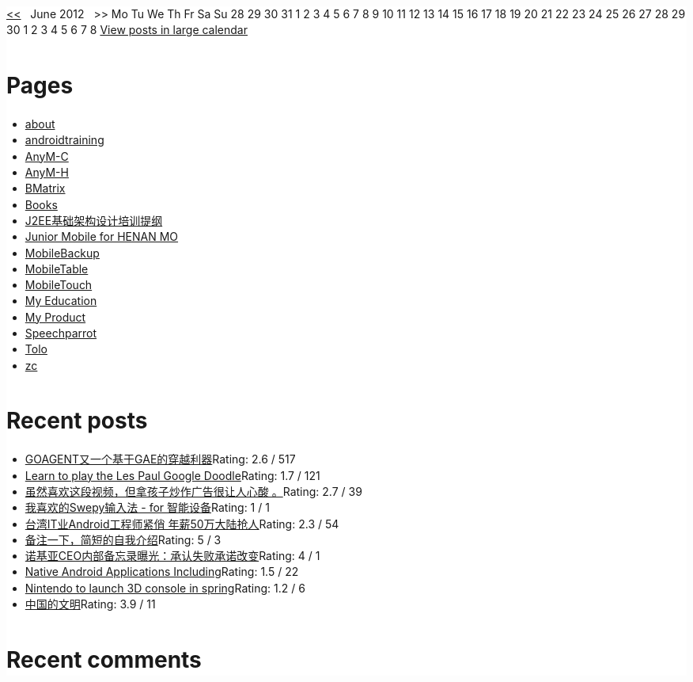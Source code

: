 [<<]()   June 2012   >> Mo Tu We Th Fr Sa Su 28 29 30 31 1 2 3 4 5 6 7 8 9 10 11 12 13 14 15 16 17 18 19 20 21 22 23 24 25 26 27 28 29 30 1 2 3 4 5 6 7 8
[View posts in large calendar](http://www.lhzhang.org/calendar/default.aspx)

# Pages

* [about](http://mobidever.com/page/about.aspx)
* [androidtraining](http://mobidever.com/page/androidtraining.aspx)
* [AnyM-C](http://mobidever.com/page/AnyM-C.aspx)
* [AnyM-H](http://mobidever.com/page/AnyM-H.aspx)
* [BMatrix](http://mobidever.com/page/BMatrix.aspx)
* [Books](http://mobidever.com/page/Books.aspx)
* [J2EE基础架构设计培训提纲](http://mobidever.com/page/J2EEe59fbae7a180e69eb6e69e84e8aebee8aea1e59fb9e8aeade68f90e7bab2.aspx)
* [Junior Mobile for HENAN MO](http://mobidever.com/page/Junior-Mobile-for-HENAN-MO.aspx)
* [MobileBackup](http://mobidever.com/page/MobileBackup.aspx)
* [MobileTable](http://mobidever.com/page/MobileTable.aspx)
* [MobileTouch](http://mobidever.com/page/MobileTouch.aspx)
* [My Education](http://mobidever.com/page/My-Education.aspx)
* [My Product](http://mobidever.com/page/My-Product.aspx)
* [Speechparrot](http://mobidever.com/page/Speechparrot.aspx)
* [Tolo](http://mobidever.com/page/Tolo.aspx)
* [zc](http://mobidever.com/page/zc.aspx)
# Recent posts

* [GOAGENT又一个基于GAE的穿越利器](http://mobidever.com/post/2011/08/GOAGENTe58f88e4b880e4b8aae59fbae4ba8eGAEe79a84e7a9bfe8b68ae588a9e599a8.aspx)Rating: 2.6 / 517
* [Learn to play the Les Paul Google Doodle](http://mobidever.com/post/2011/06/Learn-to-play-the-Les-Paul-Google-Doodle.aspx)Rating: 1.7 / 121
* [虽然喜欢这段视频，但拿孩子炒作广告很让人心酸 。](http://mobidever.com/post/2011/06/e899bde784b6e5969ce6aca2e8bf99e6aeb5e8a786e9a291efbc8ce4bd86e68bbfe5ada9e5ad90e78292e4bd9ce5b9bfe5918ae5be88e8aea9e4babae5bf83e985b8-e38082.aspx)Rating: 2.7 / 39
* [我喜欢的Swepy输入法 - for 智能设备](http://mobidever.com/post/2011/06/e68891e5969ce6aca2e79a84Swepye8be93e585a5e6b395---for-e699bae883bde8aebee5a487.aspx)Rating: 1 / 1
* [台湾IT业Android工程师紧俏 年薪50万大陆抢人](http://mobidever.com/post/2011/06/e58fb0e6b9beITe4b89aAndroide5b7a5e7a88be5b888e7b4a7e4bf8f-e5b9b4e896aa50e4b887e5a4a7e99986e68aa2e4baba.aspx)Rating: 2.3 / 54
* [备注一下，简短的自我介绍](http://mobidever.com/post/2011/05/e5a487e6b3a8e4b880e4b88befbc8ce7ae80e79fade79a84e887aae68891e4bb8be7bb8d.aspx)Rating: 5 / 3
* [诺基亚CEO内部备忘录曝光：承认失败承诺改变](http://mobidever.com/post/2011/02/e8afbae59fbae4ba9aCEOe58685e983a8e5a487e5bf98e5bd95e69b9de58589efbc9ae689bfe8aea4e5a4b1e8b4a5e689bfe8afbae694b9e58f98.aspx)Rating: 4 / 1
* [Native Android Applications Including](http://mobidever.com/post/2011/02/Native-Android-Applications-Including.aspx)Rating: 1.5 / 22
* [Nintendo to launch 3D console in spring](http://mobidever.com/post/2011/01/Nintendo-to-launch-3D-console-in-spring.aspx)Rating: 1.2 / 6
* [中国的文明](http://mobidever.com/post/2010/11/e4b8ade59bbde79a84e69687e6988e.aspx)Rating: 3.9 / 11

# Recent comments

